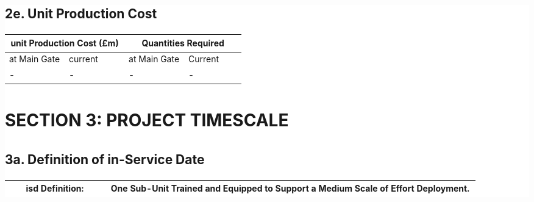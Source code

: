 ## 2e. Unit Production Cost

<table>
<colgroup>
<col Style="Width: 25%" />
<col Style="Width: 25%" />
<col Style="Width: 25%" />
<col Style="Width: 24%" />
</Colgroup>
<thead>
<tr>
<th Colspan="2">unit Production Cost (£m)</Th>
<th Colspan="2">
Quantities Required
</Th>
</Tr>
</Thead>
<tbody>
<tr>
<td>at Main Gate</Td>
<td>current</Td>
<td>at Main Gate</Td>
<td>
Current
</Td>
</Tr>
<tr>
<td>-</Td>
<td>-</Td>
<td>
-
</Td>
<td>
-
</Td>
</Tr>
</Tbody>
</Table>

# SECTION 3: PROJECT TIMESCALE

## 3a. Definition of in-Service Date

<table>
<colgroup>
<col Style="Width: 21%" />
<col Style="Width: 78%" />
</Colgroup>
<thead>
<tr>
<th>isd Definition:</Th>
<th>
One Sub-Unit Trained and Equipped to Support a Medium Scale of Effort Deployment.
</Th>
</Tr>
</Thead>
<tbody>
</Tbody>
</Table>
